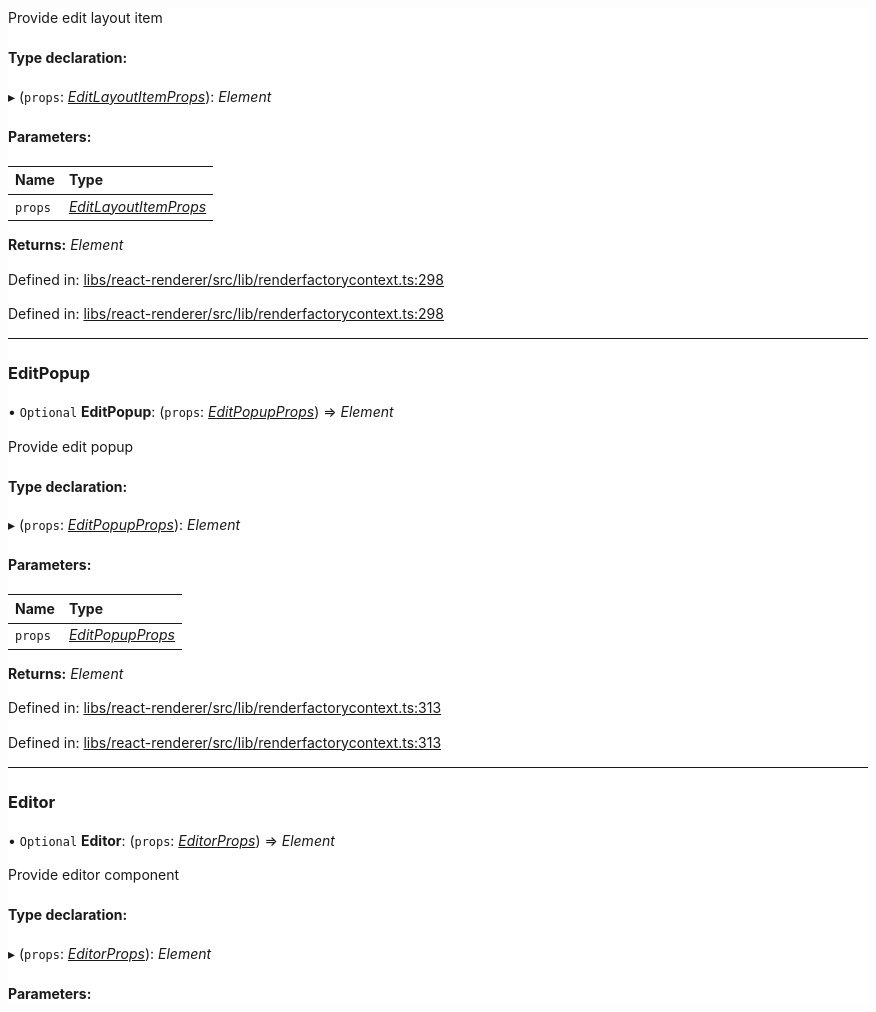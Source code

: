 Provide edit layout item

#### Type declaration:

▸ (`props`: [*EditLayoutItemProps*](editlayoutitemprops.md)): *Element*

#### Parameters:

Name | Type |
:------ | :------ |
`props` | [*EditLayoutItemProps*](editlayoutitemprops.md) |

**Returns:** *Element*

Defined in: [libs/react-renderer/src/lib/renderfactorycontext.ts:298](https://github.com/ballware/ballware-client/blob/61bbbf8/libs/react-renderer/src/lib/renderfactorycontext.ts#L298)

Defined in: [libs/react-renderer/src/lib/renderfactorycontext.ts:298](https://github.com/ballware/ballware-client/blob/61bbbf8/libs/react-renderer/src/lib/renderfactorycontext.ts#L298)

___

### EditPopup

• `Optional` **EditPopup**: (`props`: [*EditPopupProps*](editpopupprops.md)) => *Element*

Provide edit popup

#### Type declaration:

▸ (`props`: [*EditPopupProps*](editpopupprops.md)): *Element*

#### Parameters:

Name | Type |
:------ | :------ |
`props` | [*EditPopupProps*](editpopupprops.md) |

**Returns:** *Element*

Defined in: [libs/react-renderer/src/lib/renderfactorycontext.ts:313](https://github.com/ballware/ballware-client/blob/61bbbf8/libs/react-renderer/src/lib/renderfactorycontext.ts#L313)

Defined in: [libs/react-renderer/src/lib/renderfactorycontext.ts:313](https://github.com/ballware/ballware-client/blob/61bbbf8/libs/react-renderer/src/lib/renderfactorycontext.ts#L313)

___

### Editor

• `Optional` **Editor**: (`props`: [*EditorProps*](editorprops.md)) => *Element*

Provide editor component

#### Type declaration:

▸ (`props`: [*EditorProps*](editorprops.md)): *Element*

#### Parameters:
